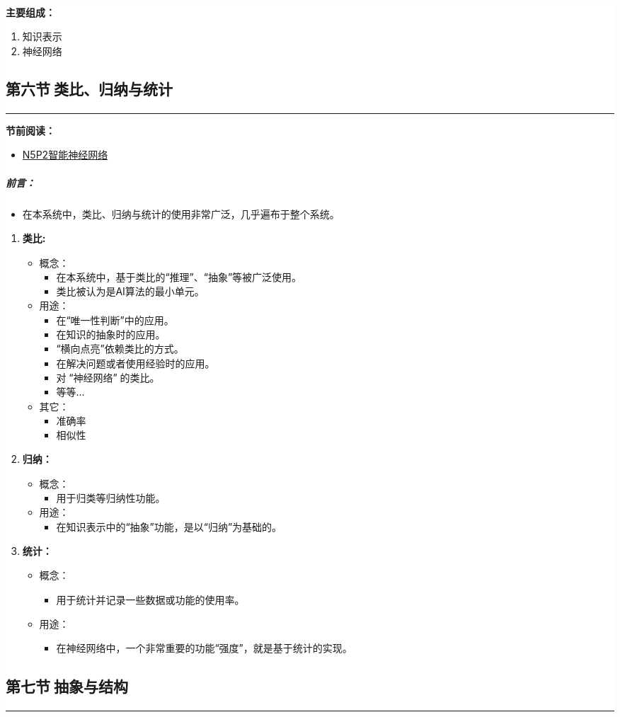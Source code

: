 **主要组成：**

1. 知识表示
2. 神经网络



## 第六节 类比、归纳与统计

---



**节前阅读：**

- [N5P2智能神经网络](../../手写笔记/Note5.md#n5p2智能神经网络)     

##### 前言：

* 在本系统中，类比、归纳与统计的使用非常广泛，几乎遍布于整个系统。

1. **类比:**

   * 概念：
     * 在本系统中，基于类比的“推理”、“抽象”等被广泛使用。
     * 类比被认为是AI算法的最小单元。
   * 用途：
     * 在“唯一性判断”中的应用。
     * 在知识的抽象时的应用。
     * “横向点亮”依赖类比的方式。
     * 在解决问题或者使用经验时的应用。
     * 对 “神经网络” 的类比。
     * 等等...
   * 其它：
     * 准确率
     * 相似性

2. **归纳：**

   * 概念：
     * 用于归类等归纳性功能。
   * 用途：
     * 在知识表示中的“抽象”功能，是以“归纳”为基础的。　

3. **统计：**

   * 概念：
     * 用于统计并记录一些数据或功能的使用率。


   * 用途：
     * 在神经网络中，一个非常重要的功能“强度”，就是基于统计的实现。





## 第七节 抽象与结构

---
